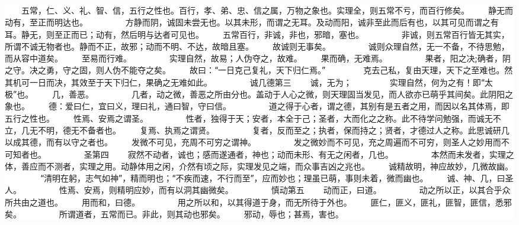 　　五常，仁、义、礼、智、信，五行之性也。百行，孝、弟、忠、信之属，万物之象也。实理全，则五常不亏，而百行修矣。
　　静无而动有，至正而明达也。
　　
　　方静而阴，诚固未尝无也。以其未形，而谓之无耳。及动而阳，诚非至此而后有也，以其可见而谓之有耳。静无，则至正而已；动有，然后明与达者可见也。
　　五常百行，非诚，非也，邪暗，塞也。
　　
　　非诚，则五常百行皆无其实，所谓不诚无物者也。静而不正，故邪；动而不明、不达，故暗且塞。
　　故诚则无事矣。
　　
　　诚则众理自然，无一不备，不待思勉，而从容中道矣。
　　至易而行难。
　　
　　实理自然，故易；人伪夺之，故难。
　　果而确，无难焉。
　　
　　果者，阳之决;确者，阴之守。决之勇，守之固，则人伪不能夺之矣。
　　故曰：“一日克己复礼，天下归仁焉。”
　　
　　克去己私，复由天理，天下之至难也。然其机可一日而决，其效至于天下归仁，果确之无难如此。
　　
　　诚几德第三
　　诚，无为；
　　
　　实理自然，何为之有！即“太极”也。
　　几，善恶。
　　
　　几者，动之微，善恶之所由分也。盖动于人心之微，则天理固当发见，而人欲亦已萌乎其间矣。此阴阳之象也。
　　德：爱曰仁，宜曰义，理曰礼，通曰智，守曰信。
　　
　　道之得于心者，谓之德，其别有是五者之用，而因以名其体焉，即五行之性也。
　　性焉、安焉之谓圣。
　　
　　性者，独得于天；安者，本全于己；圣者，大而化之之称。此不待学问勉强，而诚无不立，几无不明，德无不备者也。
　　复焉、执焉之谓贤。
　　
　　复者，反而至之；执者，保而持之；贤者，才德过人之称。此思诚研几以成其德，而有以守之者也。
　　发微不可见，充周不可穷之谓神。
　　
　　发之微妙而不可见，充之周遍而不可穷，则圣人之妙用而不可知者也。
　　
　　圣第四
　　寂然不动者，诚也；感而遂通者，神也；动而未形、有无之闲者，几也。
　　
　　本然而未发者，实理之体，善应而不测者，实理之用。动静体用之闲，介然有顷之际，实理发见之端，而众事吉凶之兆也。
　　诚精故明，神应故妙，几微故幽。
　　
　　“清明在躬，志气如神”，精而明也；“不疾而速，不行而至”，应而妙也；理虽已萌，事则未着，微而幽也。
　　诚、神、几，曰圣人。
　　
　　性焉、安焉，则精明应妙，而有以洞其幽微矣。
　　
　　慎动第五
　　动而正，曰道。
　　
　　动之所以正，以其合乎众所共由之道也。
　　用而和，曰德。
　　
　　用之所以和，以其得道于身，而无所待于外也。
　　匪仁，匪义，匪礼，匪智，匪信，悉邪矣。
　　
　　所谓道者，五常而已。非此，则其动也邪矣。
　　邪动，辱也；甚焉，害也。
　　
